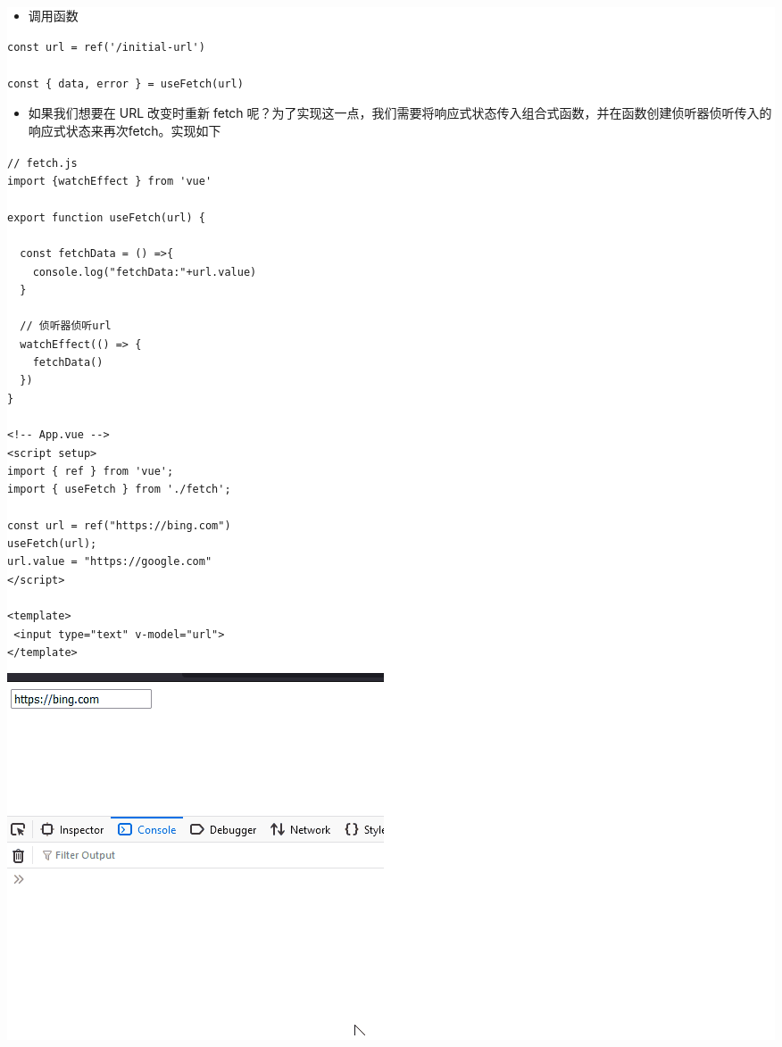 - 调用函数
```vue
const url = ref('/initial-url')

const { data, error } = useFetch(url)
```

- 如果我们想要在 URL 改变时重新 fetch 呢？为了实现这一点，我们需要将响应式状态传入组合式函数，并在函数创建侦听器侦听传入的响应式状态来再次fetch。实现如下
```
// fetch.js
import {watchEffect } from 'vue'

export function useFetch(url) {

  const fetchData = () =>{
    console.log("fetchData:"+url.value)
  }

  // 侦听器侦听url
  watchEffect(() => {
    fetchData()
  })
}

<!-- App.vue -->
<script setup>
import { ref } from 'vue';
import { useFetch } from './fetch';

const url = ref("https://bing.com")
useFetch(url);
url.value = "https://google.com"
</script>

<template>
 <input type="text" v-model="url">
</template>

```
![](../images/vue-function-ref-watch.gif)
